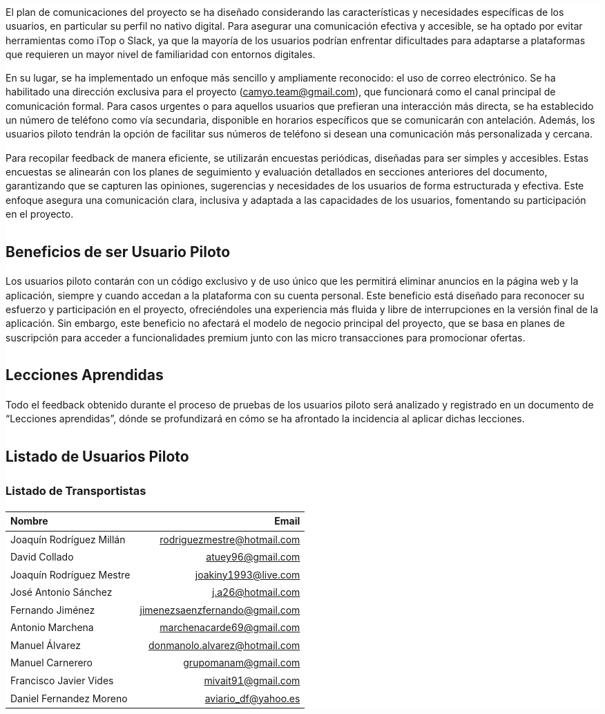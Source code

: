 El plan de comunicaciones del proyecto se ha diseñado considerando las características y necesidades específicas de los usuarios, en particular su perfil no nativo digital. Para asegurar una comunicación efectiva y accesible, se ha optado por evitar herramientas como iTop o Slack, ya que la mayoría de los usuarios podrían enfrentar dificultades para adaptarse a plataformas que requieren un mayor nivel de familiaridad con entornos digitales.

En su lugar, se ha implementado un enfoque más sencillo y ampliamente reconocido: el uso de correo electrónico. Se ha habilitado una dirección exclusiva para el proyecto ([camyo.team@gmail.com](mailto:camyo.team@gmail.com)), que funcionará como el canal principal de comunicación formal. Para casos urgentes o para aquellos usuarios que prefieran una interacción más directa, se ha establecido un número de teléfono como vía secundaria, disponible en horarios específicos que se comunicarán con antelación. Además, los usuarios piloto tendrán la opción de facilitar sus números de teléfono si desean una comunicación más personalizada y cercana.

Para recopilar feedback de manera eficiente, se utilizarán encuestas periódicas, diseñadas para ser simples y accesibles. Estas encuestas se alinearán con los planes de seguimiento y evaluación detallados en secciones anteriores del documento, garantizando que se capturen las opiniones, sugerencias y necesidades de los usuarios de forma estructurada y efectiva. Este enfoque asegura una comunicación clara, inclusiva y adaptada a las capacidades de los usuarios, fomentando su participación en el proyecto.

## Beneficios de ser Usuario **Piloto**

Los usuarios piloto contarán con un código exclusivo y de uso único que les permitirá eliminar anuncios en la página web y la aplicación, siempre y cuando accedan a la plataforma con su cuenta personal. Este beneficio está diseñado para reconocer su esfuerzo y participación en el proyecto, ofreciéndoles una experiencia más fluida y libre de interrupciones en la versión final de la aplicación. Sin embargo, este beneficio no afectará el modelo de negocio principal del proyecto, que se basa en planes de suscripción para acceder a funcionalidades premium junto con las micro transacciones para promocionar ofertas.

## **Lecciones **A**prendidas**

Todo el feedback obtenido durante el proceso de pruebas de los usuarios piloto será analizado y registrado en un documento de “Lecciones aprendidas”, dónde se profundizará en cómo se ha afrontado la incidencia al aplicar dichas lecciones.

## Listado de Usuarios Piloto

### Listado de Transportistas

| Nombre                      |                          Email |
| :-------------------------- | -----------------------------: |
| Joaquín Rodríguez Millán |    rodriguezmestre@hotmail.com |
| David Collado               |              atuey96@gmail.com |
| Joaquín Rodríguez Mestre  |           joakiny1993@live.com |
| José Antonio Sánchez      |              j.a26@hotmail.com |
| Fernando Jiménez           | jimenezsaenzfernando@gmail.com |
| Antonio Marchena            |      marchenacarde69@gmail.com |
| Manuel Álvarez             |  donmanolo.alvarez@hotmail.com |
| Manuel Carnerero            |           grupomanam@gmail.com |
| Francisco Javier Vides      |             mivait91@gmail.com |
| Daniel Fernandez Moreno     |            aviario_df@yahoo.es |
